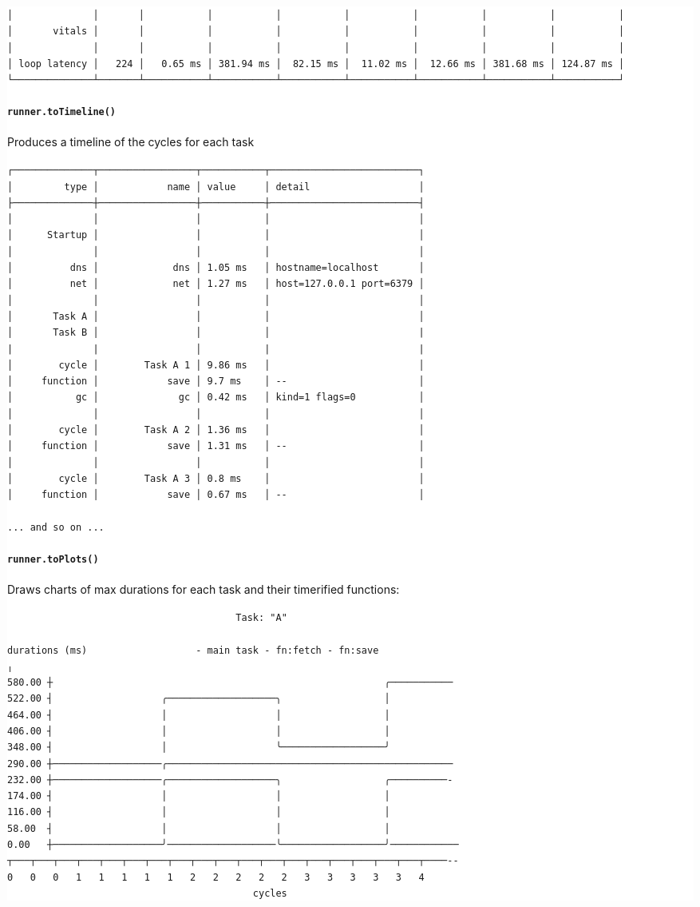 ```text
│              │       │           │           │           │           │           │           │           │
│       vitals │       │           │           │           │           │           │           │           │
│              │       │           │           │           │           │           │           │           │
│ loop latency │   224 │   0.65 ms │ 381.94 ms │  82.15 ms │  11.02 ms │  12.66 ms │ 381.68 ms │ 124.87 ms │
└──────────────┴───────┴───────────┴───────────┴───────────┴───────────┴───────────┴───────────┴───────────┘
```

#### `runner.toTimeline()`

Produces a timeline of the cycles for each task

```text
┌──────────────┬─────────────────┬───────────┬──────────────────────────┐
│         type │            name │ value     │ detail                   │
├──────────────┼─────────────────┼───────────┼──────────────────────────┤
│              │                 │           │                          │
│      Startup │                 │           │                          │
│              │                 │           │                          │
│          dns │             dns │ 1.05 ms   │ hostname=localhost       │
│          net │             net │ 1.27 ms   │ host=127.0.0.1 port=6379 │
│              │                 │           │                          │
│       Task A │                 │           │                          │
│       Task B │                 │           │                          |
|              |                 │           |                          |
│        cycle │        Task A 1 │ 9.86 ms   │                          │
│     function │            save │ 9.7 ms    │ --                       │
│           gc │              gc │ 0.42 ms   │ kind=1 flags=0           │
│              │                 │           │                          │
│        cycle │        Task A 2 │ 1.36 ms   │                          │
│     function │            save │ 1.31 ms   │ --                       │
│              │                 │           │                          │
│        cycle │        Task A 3 │ 0.8 ms    │                          │
│     function │            save │ 0.67 ms   │ --                       │

... and so on ...
```

#### `runner.toPlots()`

Draws charts of max durations for each task and their timerified functions:

```text
                                        Task: "A"

durations (ms)                   - main task - fn:fetch - fn:save
╷
580.00 ┼                                                          ╭───────────
522.00 ┤                   ╭───────────────────╮                  │                    
464.00 ┤                   │                   │                  │                    
406.00 ┤                   │                   │                  │                    
348.00 ┤                   │                   ╰──────────────────╯                    
290.00 ┼───────────────────╭──────────────────────────────────────────────────
232.00 ┼───────────────────╭───────────────────╮                  ╭──────────-
174.00 ┤                   │                   │                  │                    
116.00 ┤                   │                   │                  │                    
58.00  ┤                   │                   │                  │                    
0.00   ┼───────────────────╯───────────────────╰──────────────────╯────────────
┬───┬───┬───┬───┬───┬───┬───┬───┬───┬───┬───┬───┬───┬───┬───┬───┬───┬───┬────--
0   0   0   1   1   1   1   1   2   2   2   2   2   3   3   3   3   3   4    
                                           cycles
```